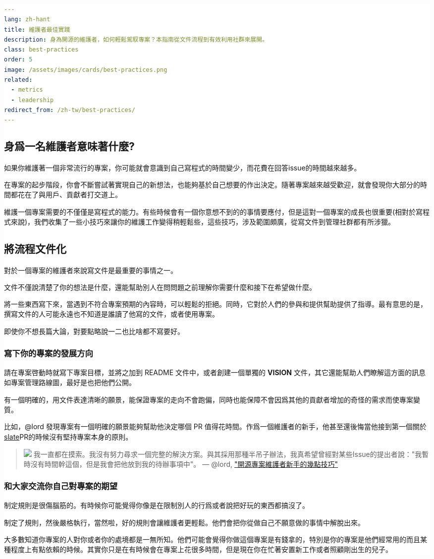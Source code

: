 ```yaml
---
lang: zh-hant
title: 維護者最佳實踐
description: 身為開源的維護者，如何輕鬆駕馭專案？本指南從文件流程到有效利用社群來展開。
class: best-practices
order: 5
image: /assets/images/cards/best-practices.png
related:
  - metrics
  - leadership
redirect_from: /zh-tw/best-practices/
---
```


## 身爲一名維護者意味著什麼?

如果你維護著一個非常流行的專案，你可能就會意識到自己寫程式的時間變少，而花費在回答issue的時間越來越多。

在專案的起步階段，你會不斷嘗試著實現自己的新想法，也能夠基於自己想要的作出決定。隨著專案越來越受歡迎，就會發現你大部分的時間都花在了與用戶、貢獻者打交道上。

維護一個專案需要的不僅僅是寫程式的能力。有些時候會有一個你意想不到的的事情要應付，但是這對一個專案的成長也很重要(相對於寫程式來說)，我們收集了一些小技巧來讓你的維護工作變得稍輕鬆些，這些技巧，涉及範圍頗廣，從寫文件到管理社群都有所涉獵。

## 將流程文件化

對於一個專案的維護者來說寫文件是最重要的事情之一。

文件不僅說清楚了你的想法是什麼，還能幫助別人在問問題之前理解你需要什麼和接下在希望做什麼。

將一些東西寫下來，當遇到不符合專案預期的內容時，可以輕鬆的拒絕。同時，它對於人們的參與和提供幫助提供了指導。最有意思的是，撰寫文件的人可能永遠也不知道是誰讀了他寫的文件，或者使用專案。

即使你不想長篇大論，對要點略說一二也比啥都不寫要好。

### 寫下你的專案的發展方向

請在專案啓動時就寫下專案目標，並將之加到 README 文件中，或者創建一個單獨的 **VISION** 文件，其它還能幫助人們瞭解這方面的訊息如專案管理路線圖，最好是也把他們公開。

有一個明確的，用文件表達清晰的願景，能保證專案的走向不會跑偏，同時也能保障不會因爲其他的貢獻者增加的奇怪的需求而使專案變質。

比如，@lord 發現專案有一個明確的願景能夠幫助他決定哪個 PR 值得花時間。作爲一個維護者的新手，他甚至還後悔當他接到第一個關於[slate](https://github.com/lord/slate)PR的時候沒有堅持專案本身的原則。

> ![](https://avatars.githubusercontent.com/lord?s=180)
> 我一直都在摸索。我沒有努力尋求一個完整的解決方案。與其採用那種半吊子辦法，我真希望曾經對某些Issue的提出者說："我暫時沒有時間幹這個，但是我會把他放到我的待辦事項中"。
> — @lord, ["開源專案維護者新手的幾點技巧"](https://lord.io/blog/2014/oss-tips/)

### 和大家交流你自己對專案的期望

制定規則是很傷腦筋的。有時候你可能覺得你像是在限制別人的行爲或者說把好玩的東西都搞沒了。

制定了規則，然後嚴格執行，當然啦，好的規則會讓維護者更輕鬆。他們會把你從做自己不願意做的事情中解脫出來。

大多數知道你專案的人對你或者你的處境都是一無所知。他們可能會覺得你做這個專案是有錢拿的，特別是你的專案是他們經常用的而且某種程度上有點依賴的時候。其實你只是在有時候會在專案上花很多時間，但是現在你在忙著安置新工作或者照顧剛出生的兒子。
